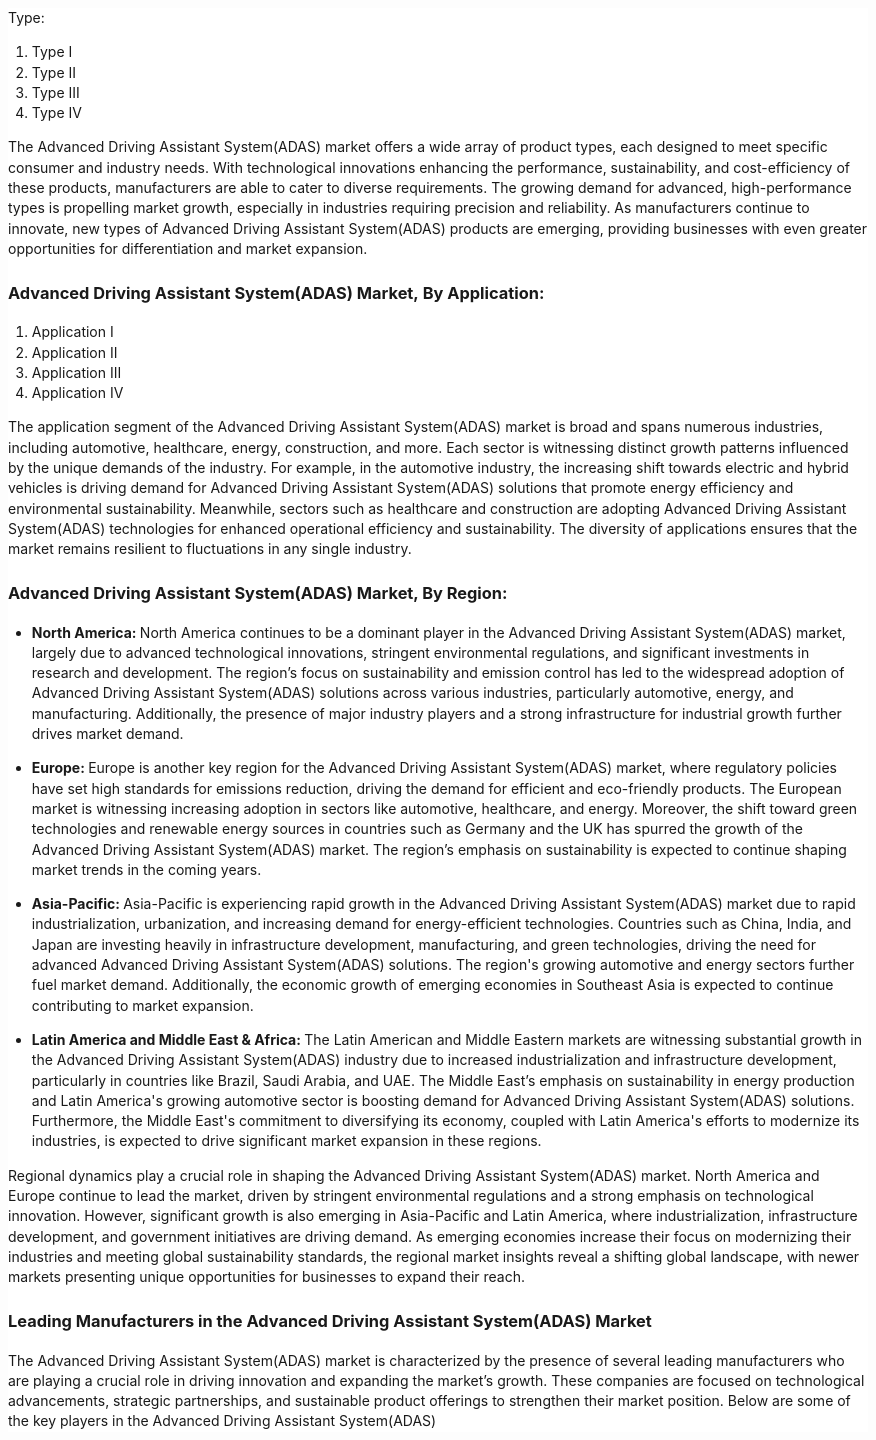 Type:<br /></strong></h3><ol><li>Type I<li> Type II<li> Type III<li> Type IV</li></ol><p>The Advanced Driving Assistant System(ADAS) market offers a wide array of product types, each designed to meet specific consumer and industry needs. With technological innovations enhancing the performance, sustainability, and cost-efficiency of these products, manufacturers are able to cater to diverse requirements. The growing demand for advanced, high-performance types is propelling market growth, especially in industries requiring precision and reliability. As manufacturers continue to innovate, new types of Advanced Driving Assistant System(ADAS) products are emerging, providing businesses with even greater opportunities for differentiation and market expansion.</p><h3>Advanced Driving Assistant System(ADAS) Market,&nbsp;By Application:</h3><ol><li>Application I<li> Application II<li> Application III<li> Application IV</li></ol><p>The application segment of the Advanced Driving Assistant System(ADAS) market is broad and spans numerous industries, including automotive, healthcare, energy, construction, and more. Each sector is witnessing distinct growth patterns influenced by the unique demands of the industry. For example, in the automotive industry, the increasing shift towards electric and hybrid vehicles is driving demand for Advanced Driving Assistant System(ADAS) solutions that promote energy efficiency and environmental sustainability. Meanwhile, sectors such as healthcare and construction are adopting Advanced Driving Assistant System(ADAS) technologies for enhanced operational efficiency and sustainability. The diversity of applications ensures that the market remains resilient to fluctuations in any single industry.</p><h3>Advanced Driving Assistant System(ADAS) Market, By Region:</h3><ul><li><p><strong>North America:&nbsp;</strong>North America continues to be a dominant player in the Advanced Driving Assistant System(ADAS) market, largely due to advanced technological innovations, stringent environmental regulations, and significant investments in research and development. The region&rsquo;s focus on sustainability and emission control has led to the widespread adoption of Advanced Driving Assistant System(ADAS) solutions across various industries, particularly automotive, energy, and manufacturing. Additionally, the presence of major industry players and a strong infrastructure for industrial growth further drives market demand.</p></li><li><p><strong><strong>Europe:&nbsp;</strong></strong>Europe is another key region for the Advanced Driving Assistant System(ADAS) market, where regulatory policies have set high standards for emissions reduction, driving the demand for efficient and eco-friendly products. The European market is witnessing increasing adoption in sectors like automotive, healthcare, and energy. Moreover, the shift toward green technologies and renewable energy sources in countries such as Germany and the UK has spurred the growth of the Advanced Driving Assistant System(ADAS) market. The region&rsquo;s emphasis on sustainability is expected to continue shaping market trends in the coming years.</p></li><li><p><strong><strong>Asia-Pacific:&nbsp;</strong></strong>Asia-Pacific is experiencing rapid growth in the Advanced Driving Assistant System(ADAS) market due to rapid industrialization, urbanization, and increasing demand for energy-efficient technologies. Countries such as China, India, and Japan are investing heavily in infrastructure development, manufacturing, and green technologies, driving the need for advanced Advanced Driving Assistant System(ADAS) solutions. The region's growing automotive and energy sectors further fuel market demand. Additionally, the economic growth of emerging economies in Southeast Asia is expected to continue contributing to market expansion.</p></li><li><p><strong><strong>Latin America and Middle East &amp; Africa:&nbsp;</strong></strong>The Latin American and Middle Eastern markets are witnessing substantial growth in the Advanced Driving Assistant System(ADAS) industry due to increased industrialization and infrastructure development, particularly in countries like Brazil, Saudi Arabia, and UAE. The Middle East&rsquo;s emphasis on sustainability in energy production and Latin America's growing automotive sector is boosting demand for Advanced Driving Assistant System(ADAS) solutions. Furthermore, the Middle East's commitment to diversifying its economy, coupled with Latin America's efforts to modernize its industries, is expected to drive significant market expansion in these regions.</p></li></ul><p>Regional dynamics play a crucial role in shaping the Advanced Driving Assistant System(ADAS) market. North America and Europe continue to lead the market, driven by stringent environmental regulations and a strong emphasis on technological innovation. However, significant growth is also emerging in Asia-Pacific and Latin America, where industrialization, infrastructure development, and government initiatives are driving demand. As emerging economies increase their focus on modernizing their industries and meeting global sustainability standards, the regional market insights reveal a shifting global landscape, with newer markets presenting unique opportunities for businesses to expand their reach.</p><h3><strong>Leading Manufacturers in the Advanced Driving Assistant System(ADAS) Market</strong></h3><p>The Advanced Driving Assistant System(ADAS) market is characterized by the presence of several leading manufacturers who are playing a crucial role in driving innovation and expanding the market&rsquo;s growth. These companies are focused on technological advancements, strategic partnerships, and sustainable product offerings to strengthen their market position. Below are some of the key players in the Advanced Driving Assistant System(ADAS)